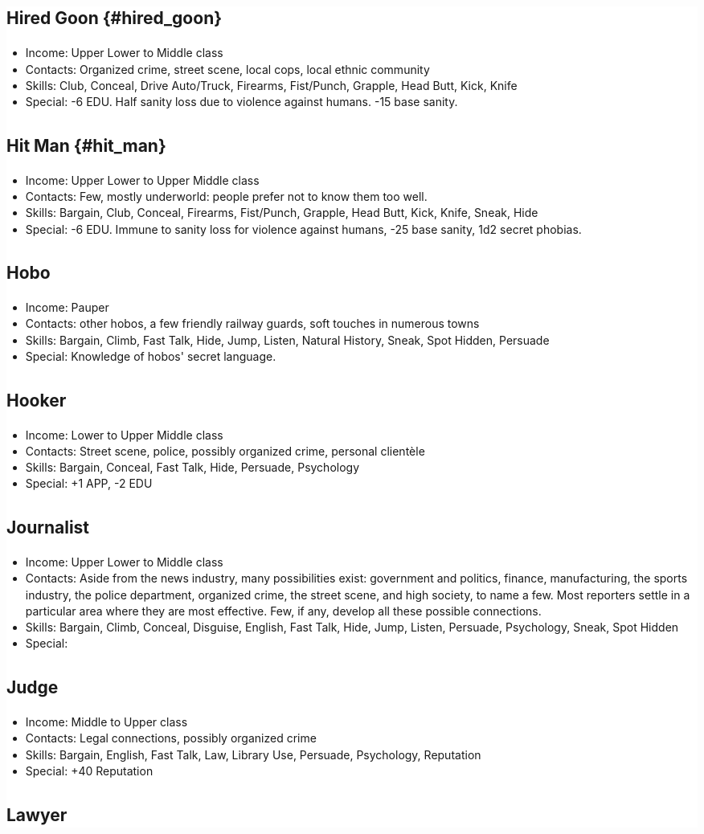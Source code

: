 ## Hired Goon {#hired_goon}

-   Income: Upper Lower to Middle class
-   Contacts: Organized crime, street scene, local cops, local ethnic community
-   Skills: Club, Conceal, Drive Auto/Truck, Firearms, Fist/Punch, Grapple, Head Butt, Kick, Knife
-   Special: -6 EDU. Half sanity loss due to violence against humans. -15 base sanity.

## Hit Man {#hit_man}

-   Income: Upper Lower to Upper Middle class
-   Contacts: Few, mostly underworld: people prefer not to know them too well.
-   Skills: Bargain, Club, Conceal, Firearms, Fist/Punch, Grapple, Head Butt, Kick, Knife, Sneak, Hide
-   Special: -6 EDU. Immune to sanity loss for violence against humans, -25 base sanity, 1d2 secret phobias.

## Hobo

-   Income: Pauper
-   Contacts: other hobos, a few friendly railway guards, soft touches in numerous towns
-   Skills: Bargain, Climb, Fast Talk, Hide, Jump, Listen, Natural History, Sneak, Spot Hidden, Persuade
-   Special: Knowledge of hobos\' secret language.

## Hooker

-   Income: Lower to Upper Middle class
-   Contacts: Street scene, police, possibly organized crime, personal clientèle
-   Skills: Bargain, Conceal, Fast Talk, Hide, Persuade, Psychology
-   Special: +1 APP, -2 EDU

## Journalist

-   Income: Upper Lower to Middle class
-   Contacts: Aside from the news industry, many possibilities exist: government and politics, finance, manufacturing, the sports industry, the police department, organized crime, the street scene, and high society, to name a few. Most reporters settle in a particular area where they are most effective. Few, if any, develop all these possible connections.
-   Skills: Bargain, Climb, Conceal, Disguise, English, Fast Talk, Hide, Jump, Listen, Persuade, Psychology, Sneak, Spot Hidden
-   Special:

## Judge

-   Income: Middle to Upper class
-   Contacts: Legal connections, possibly organized crime
-   Skills: Bargain, English, Fast Talk, Law, Library Use, Persuade, Psychology, Reputation
-   Special: +40 Reputation

## Lawyer
